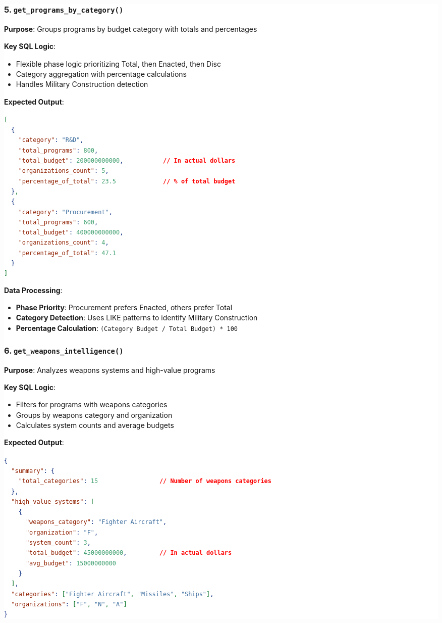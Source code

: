 ### 5. `get_programs_by_category()`

**Purpose**: Groups programs by budget category with totals and percentages

**Key SQL Logic**:
- Flexible phase logic prioritizing Total, then Enacted, then Disc
- Category aggregation with percentage calculations
- Handles Military Construction detection

**Expected Output**:
```json
[
  {
    "category": "R&D",
    "total_programs": 800,
    "total_budget": 200000000000,           // In actual dollars
    "organizations_count": 5,
    "percentage_of_total": 23.5             // % of total budget
  },
  {
    "category": "Procurement",
    "total_programs": 600,
    "total_budget": 400000000000,
    "organizations_count": 4,
    "percentage_of_total": 47.1
  }
]
```

**Data Processing**:
- **Phase Priority**: Procurement prefers Enacted, others prefer Total
- **Category Detection**: Uses LIKE patterns to identify Military Construction
- **Percentage Calculation**: `(Category Budget / Total Budget) * 100`

### 6. `get_weapons_intelligence()`

**Purpose**: Analyzes weapons systems and high-value programs

**Key SQL Logic**:
- Filters for programs with weapons categories
- Groups by weapons category and organization
- Calculates system counts and average budgets

**Expected Output**:
```json
{
  "summary": {
    "total_categories": 15                 // Number of weapons categories
  },
  "high_value_systems": [
    {
      "weapons_category": "Fighter Aircraft",
      "organization": "F",
      "system_count": 3,
      "total_budget": 45000000000,         // In actual dollars
      "avg_budget": 15000000000
    }
  ],
  "categories": ["Fighter Aircraft", "Missiles", "Ships"],
  "organizations": ["F", "N", "A"]
}
```
